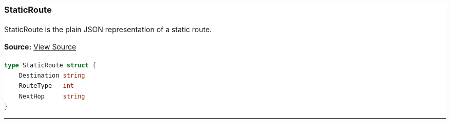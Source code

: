 
### StaticRoute

StaticRoute is the plain JSON representation of a static route.

**Source:** [View Source](https://github.com/docker/docker/blob/v28.3.0/libnetwork/drivers/remote/api/api.go#L187)  

```go
type StaticRoute struct {
	Destination string
	RouteType   int
	NextHop     string
}
```

---

